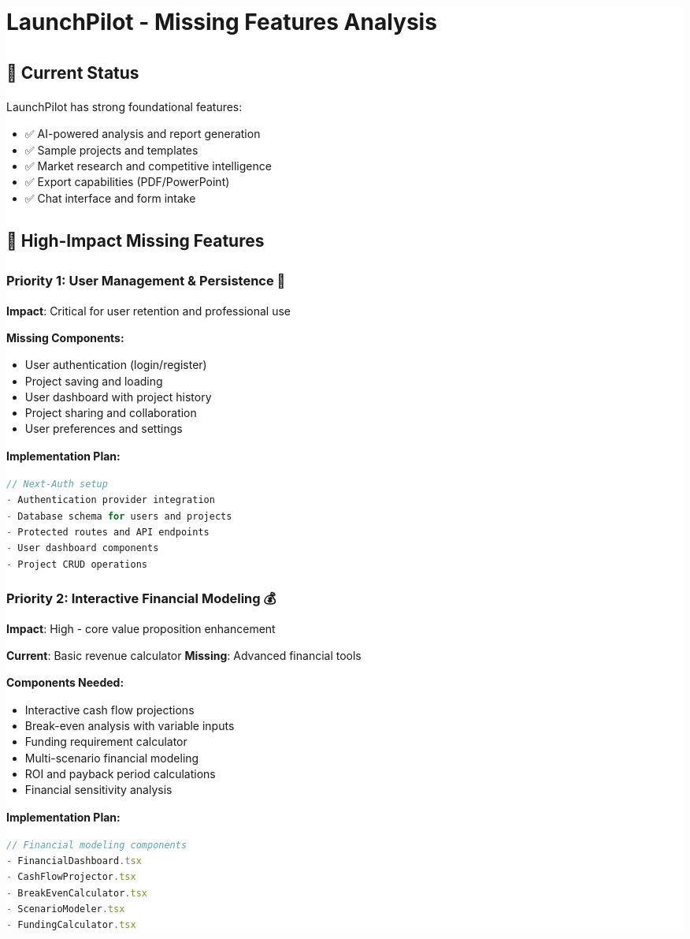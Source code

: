 # LaunchPilot - Missing Features Analysis

## 🎯 Current Status
LaunchPilot has strong foundational features:
- ✅ AI-powered analysis and report generation
- ✅ Sample projects and templates
- ✅ Market research and competitive intelligence
- ✅ Export capabilities (PDF/PowerPoint)
- ✅ Chat interface and form intake

## 🚀 High-Impact Missing Features

### **Priority 1: User Management & Persistence** 🔐
**Impact**: Critical for user retention and professional use

**Missing Components:**
- User authentication (login/register)
- Project saving and loading
- User dashboard with project history
- Project sharing and collaboration
- User preferences and settings

**Implementation Plan:**
```typescript
// Next-Auth setup
- Authentication provider integration
- Database schema for users and projects
- Protected routes and API endpoints
- User dashboard components
- Project CRUD operations
```

### **Priority 2: Interactive Financial Modeling** 💰
**Impact**: High - core value proposition enhancement

**Current**: Basic revenue calculator
**Missing**: Advanced financial tools

**Components Needed:**
- Interactive cash flow projections
- Break-even analysis with variable inputs
- Funding requirement calculator
- Multi-scenario financial modeling
- ROI and payback period calculations
- Financial sensitivity analysis

**Implementation Plan:**
```typescript
// Financial modeling components
- FinancialDashboard.tsx
- CashFlowProjector.tsx
- BreakEvenCalculator.tsx
- ScenarioModeler.tsx
- FundingCalculator.tsx
```
